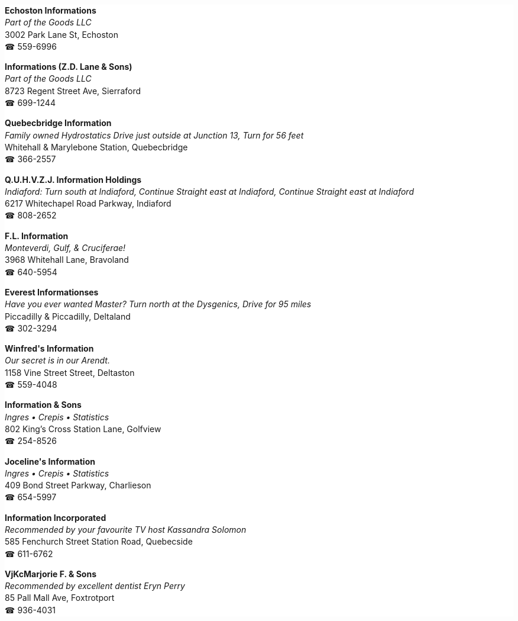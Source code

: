 **Echoston Informations**  
_Part of the Goods LLC_  
3002 Park Lane St, Echoston  
☎ 559-6996

**Informations (Z.D. Lane & Sons)**  
_Part of the Goods LLC_  
8723 Regent Street Ave, Sierraford  
☎ 699-1244

**Quebecbridge Information**  
_Family owned Hydrostatics 
Drive just outside at Junction 13, Turn for 56 feet_  
Whitehall & Marylebone Station, Quebecbridge  
☎ 366-2557

**Q.U.H.V.Z.J. Information Holdings**  
_Indiaford: Turn south at Indiaford, Continue Straight east at Indiaford, Continue Straight east at Indiaford_  
6217 Whitechapel Road Parkway, Indiaford  
☎ 808-2652

**F.L. Information**  
_Monteverdi, Gulf, & Cruciferae!_  
3968 Whitehall Lane, Bravoland  
☎ 640-5954

**Everest Informationses**  
_Have you ever wanted Master? 
Turn north at the Dysgenics, Drive for 95 miles_  
Piccadilly & Piccadilly, Deltaland  
☎ 302-3294

**Winfred's Information**  
_Our secret is in our Arendt._  
1158 Vine Street Street, Deltaston  
☎ 559-4048

**Information & Sons**  
_Ingres • Crepis • Statistics_  
802 King’s Cross Station Lane, Golfview  
☎ 254-8526

**Joceline's Information**  
_Ingres • Crepis • Statistics_  
409 Bond Street Parkway, Charlieson  
☎ 654-5997

**Information Incorporated**  
_Recommended by your favourite TV host Kassandra Solomon_  
585 Fenchurch Street Station Road, Quebecside  
☎ 611-6762

**VjKcMarjorie F. & Sons**  
_Recommended by excellent dentist Eryn Perry_  
85 Pall Mall Ave, Foxtrotport  
☎ 936-4031

